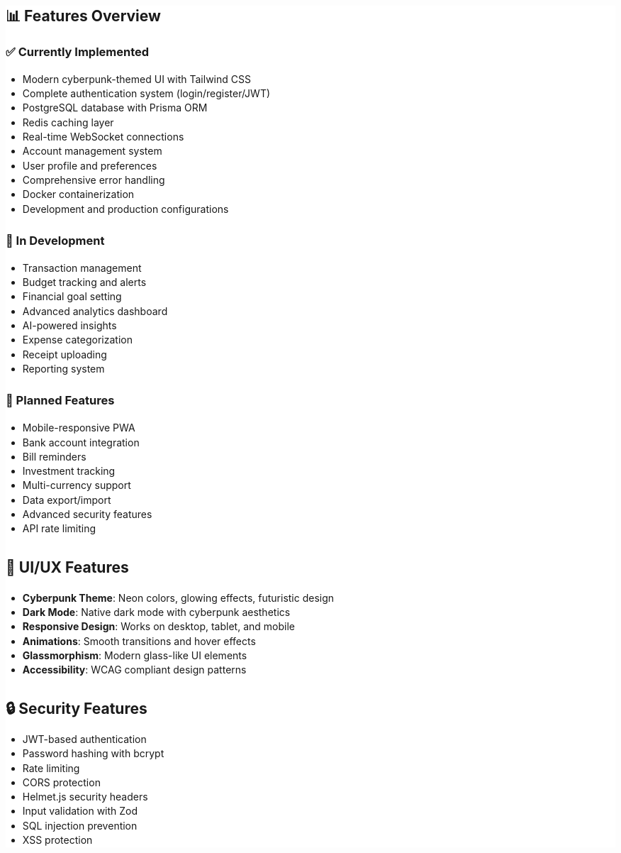 ## 📊 Features Overview

### ✅ Currently Implemented
- Modern cyberpunk-themed UI with Tailwind CSS
- Complete authentication system (login/register/JWT)
- PostgreSQL database with Prisma ORM
- Redis caching layer
- Real-time WebSocket connections
- Account management system
- User profile and preferences
- Comprehensive error handling
- Docker containerization
- Development and production configurations

### 🔄 In Development
- Transaction management
- Budget tracking and alerts
- Financial goal setting
- Advanced analytics dashboard
- AI-powered insights
- Expense categorization
- Receipt uploading
- Reporting system

### 🎯 Planned Features
- Mobile-responsive PWA
- Bank account integration
- Bill reminders
- Investment tracking
- Multi-currency support
- Data export/import
- Advanced security features
- API rate limiting

## 🎨 UI/UX Features

- **Cyberpunk Theme**: Neon colors, glowing effects, futuristic design
- **Dark Mode**: Native dark mode with cyberpunk aesthetics
- **Responsive Design**: Works on desktop, tablet, and mobile
- **Animations**: Smooth transitions and hover effects
- **Glassmorphism**: Modern glass-like UI elements
- **Accessibility**: WCAG compliant design patterns

## 🔒 Security Features

- JWT-based authentication
- Password hashing with bcrypt
- Rate limiting
- CORS protection
- Helmet.js security headers
- Input validation with Zod
- SQL injection prevention
- XSS protection
